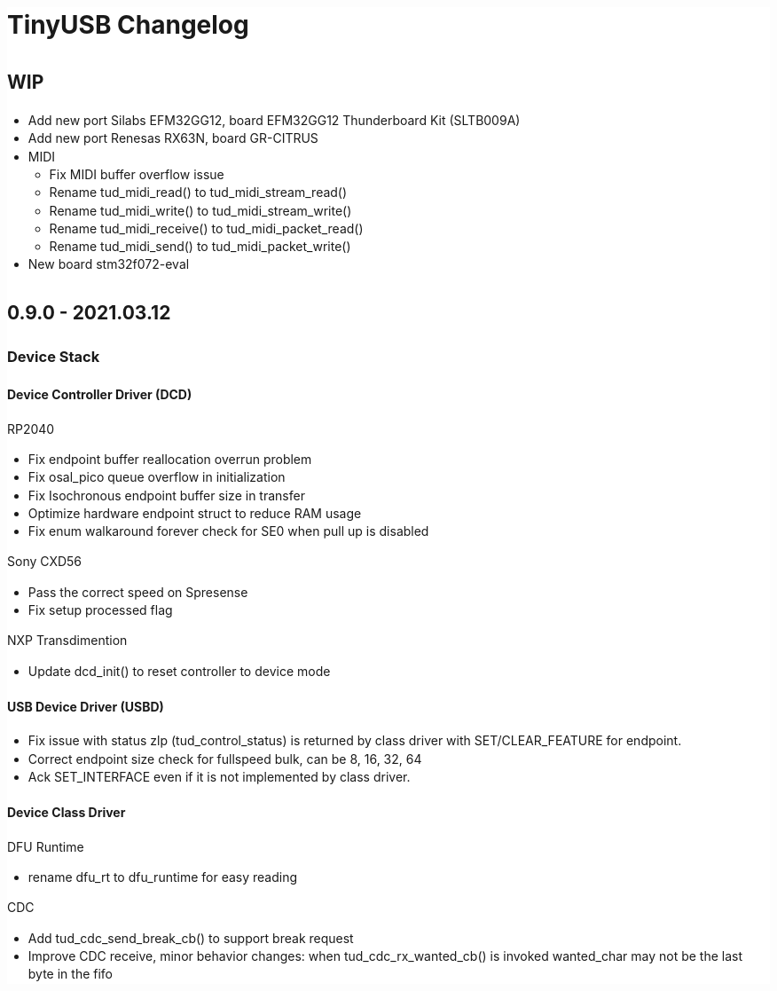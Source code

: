 # TinyUSB Changelog

## WIP

- Add new port Silabs EFM32GG12, board EFM32GG12 Thunderboard Kit (SLTB009A)
- Add new port Renesas RX63N, board GR-CITRUS
- MIDI
  - Fix MIDI buffer overflow issue
  - Rename tud_midi_read() to tud_midi_stream_read()
  - Rename tud_midi_write() to tud_midi_stream_write()
  - Rename tud_midi_receive() to tud_midi_packet_read()
  - Rename tud_midi_send() to tud_midi_packet_write()
- New board stm32f072-eval

## 0.9.0 - 2021.03.12

### Device Stack

#### Device Controller Driver (DCD)

RP2040

- Fix endpoint buffer reallocation overrun problem
- Fix osal_pico queue overflow in initialization
- Fix Isochronous endpoint buffer size in transfer
- Optimize hardware endpoint struct to reduce RAM usage
- Fix enum walkaround forever check for SE0 when pull up is disabled

Sony CXD56

- Pass the correct speed on Spresense
- Fix setup processed flag

NXP Transdimention

- Update dcd_init() to reset controller to device mode

#### USB Device Driver (USBD)

- Fix issue with status zlp (tud_control_status) is returned by class driver with SET/CLEAR_FEATURE for endpoint.
- Correct endpoint size check for fullspeed bulk, can be 8, 16, 32, 64
- Ack SET_INTERFACE even if it is not implemented by class driver.

#### Device Class Driver

DFU Runtime

- rename dfu_rt to dfu_runtime for easy reading

CDC

- Add tud_cdc_send_break_cb() to support break request
- Improve CDC receive, minor behavior changes: when tud_cdc_rx_wanted_cb() is invoked wanted_char may not be the last byte in the fifo 
